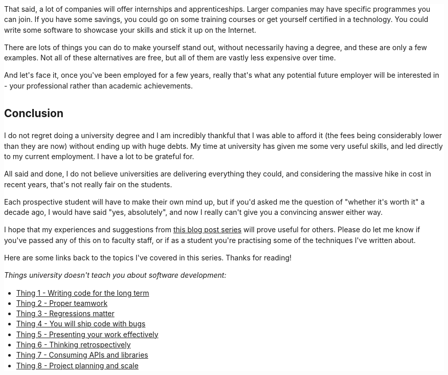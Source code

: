 That said, a lot of companies will offer internships and apprenticeships. Larger companies may have specific programmes you can join. If you have some savings, you could go on some training courses or get yourself certified in a technology. You could write some software to showcase your skills and stick it up on the Internet. 

There are lots of things you can do to make yourself stand out, without necessarily having a degree, and these are only a few examples. Not all of these alternatives are free, but all of them are vastly less expensive over time.

And let's face it, once you've been employed for a few years, really that's what any potential future employer will be interested in - your professional rather than academic achievements.

Conclusion
----------

I do not regret doing a university degree and I am incredibly thankful that I was able to afford it (the fees being considerably lower than they are now) without ending up with huge debts. My time at university has given me some very useful skills, and led directly to my current employment. I have a lot to be grateful for.

All said and done, I do not believe universities are delivering everything they could, and considering the massive hike in cost in recent years, that's not really fair on the students. 

Each prospective student will have to make their own mind up, but if you'd asked me the question of "whether it's worth it" a decade ago, I would have said "yes, absolutely", and now I really can't give you a convincing answer either way. 

I hope that my experiences and suggestions from [this blog post series][3] will prove useful for others. Please do let me know if you've passed any of this on to faculty staff, or if as a student you're practising some of the techniques I've written about.

Here are some links back to the topics I've covered in this series. Thanks for reading!

*Things university doesn't teach you about software development:*

* [Thing 1 - Writing code for the long term][6]
* [Thing 2 - Proper teamwork][7]
* [Thing 3 - Regressions matter][8]
* [Thing 4 - You will ship code with bugs][12]
* [Thing 5 - Presenting your work effectively][13]
* [Thing 6 - Thinking retrospectively][14]
* [Thing 7 - Consuming APIs and libraries][15]
* [Thing 8 - Project planning and scale][16]

[1]: http://www.surrey.ac.uk/department-computer-science
[2]: http://www.fivium.co.uk/jobs
[3]: /blog/things-uni-doesnt-teach-you-about-software-dev
[4]: https://en.wikipedia.org/wiki/Open_Programming_Language
[5]: https://en.wikipedia.org/wiki/Psion_Organiser
[6]: /blog/writing-code-for-the-long-term
[7]: /blog/proper-teamwork
[8]: /blog/regressions-matter
[9]: /blog/consuming-apis-and-libraries
[10]: https://www.gov.uk/student-finance-calculator/
[11]: http://www.savethestudent.org/student-loans-repayment-calculator
[12]: /blog/you-will-ship-code-with-bugs
[13]: /blog/presenting-your-work-effectively
[14]: /blog/thinking-retrospectively
[15]: /blog/consuming-apis-and-libraries
[16]: /blog/project-planning-and-scale